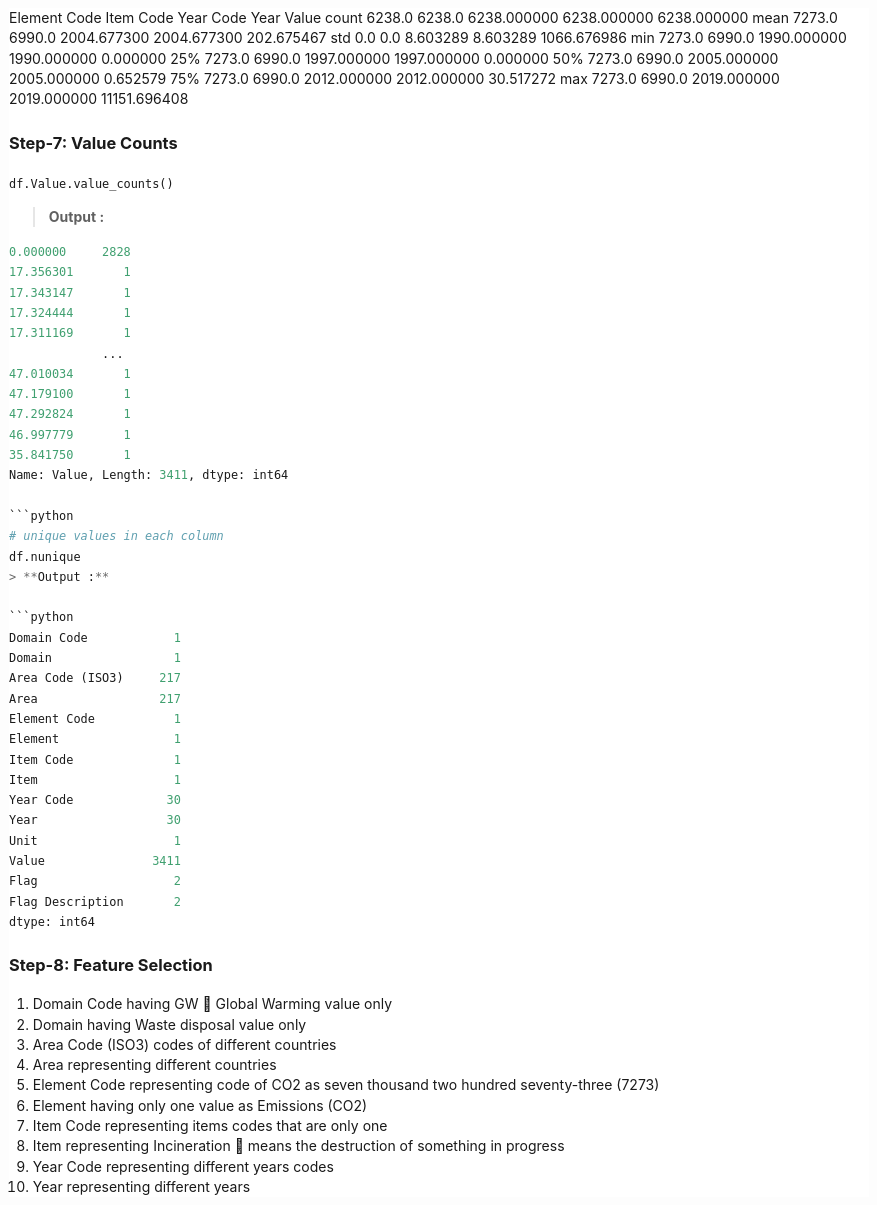  Element Code Item Code Year Code Year Value
count 6238.0 6238.0 6238.000000 6238.000000 6238.000000
mean 7273.0 6990.0 2004.677300 2004.677300 202.675467
std 0.0 0.0 8.603289 8.603289 1066.676986
min 7273.0 6990.0 1990.000000 1990.000000 0.000000
25% 7273.0 6990.0 1997.000000 1997.000000 0.000000
50% 7273.0 6990.0 2005.000000 2005.000000 0.652579
75% 7273.0 6990.0 2012.000000 2012.000000 30.517272
max 7273.0 6990.0 2019.000000 2019.000000 11151.696408


### **Step-7: Value Counts**

```python
df.Value.value_counts()
```
> **Output :**

```python
0.000000     2828
17.356301       1
17.343147       1
17.324444       1
17.311169       1
             ... 
47.010034       1
47.179100       1
47.292824       1
46.997779       1
35.841750       1
Name: Value, Length: 3411, dtype: int64

```python
# unique values in each column
df.nunique
> **Output :**

```python
Domain Code            1
Domain                 1
Area Code (ISO3)     217
Area                 217
Element Code           1
Element                1
Item Code              1
Item                   1
Year Code             30
Year                  30
Unit                   1
Value               3411
Flag                   2
Flag Description       2
dtype: int64
```
### **Step-8: Feature Selection**
1. Domain Code having GW  Global Warming value only
2. Domain having Waste disposal value only
3. Area Code (ISO3) codes of different countries
4. Area representing different countries
5. Element Code representing code of CO2 as seven thousand two hundred seventy-three (7273)
6. Element having only one value as Emissions (CO2)
7. Item Code representing items codes that are only one
8. Item representing Incineration  means the destruction of something in progress
9. Year Code representing different years codes
10. Year representing different years